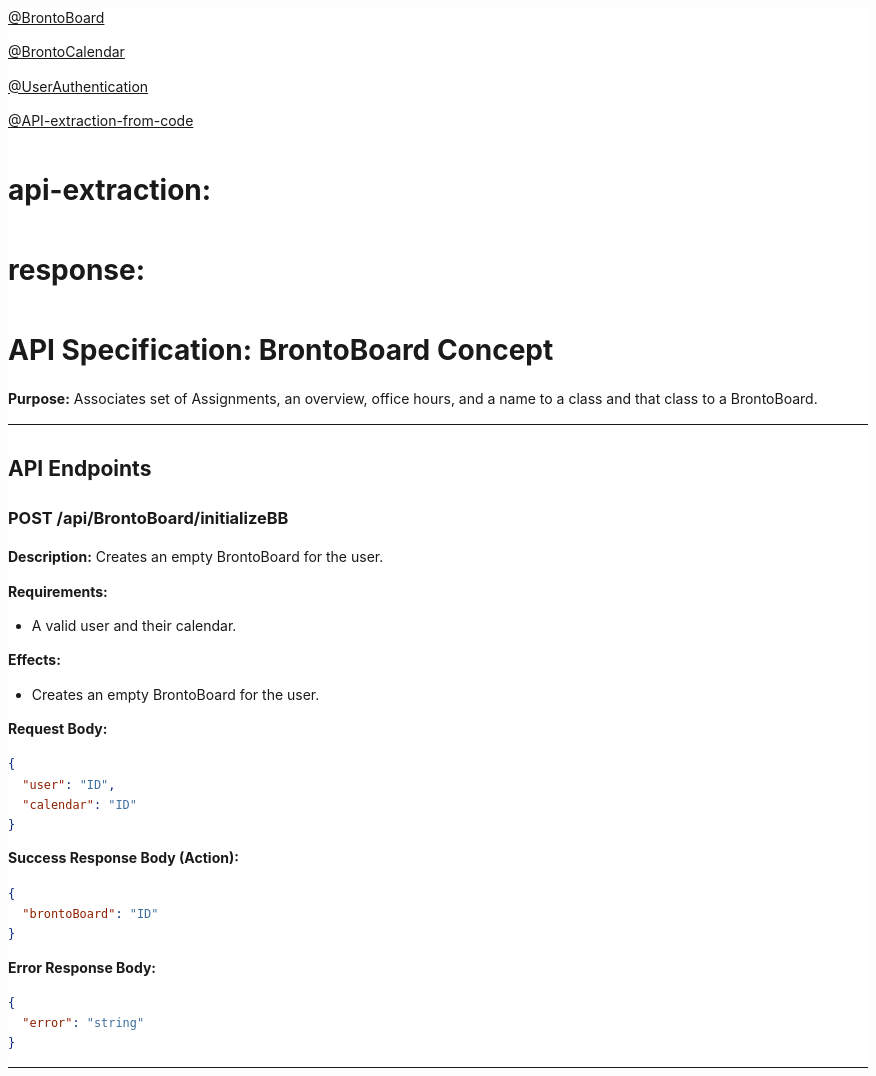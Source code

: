 [@BrontoBoard](../../../src/concepts/BrontoBoard/BrontoBoardConcept.ts)

[@BrontoCalendar](../../../src/concepts/BrontoCalendar/BrontoCalendarConcept.ts)

[@UserAuthentication](../../../src/concepts/UserAuthentication/UserAuthenticationConcept.ts)

[@API-extraction-from-code](../../tools/api-extraction-from-code.md)

# api-extraction: 
# response:

# API Specification: BrontoBoard Concept

**Purpose:** Associates set of Assignments, an overview, office hours, and a name to a class and that class to a BrontoBoard.

---

## API Endpoints

### POST /api/BrontoBoard/initializeBB

**Description:** Creates an empty BrontoBoard for the user.

**Requirements:**
- A valid user and their calendar.

**Effects:**
- Creates an empty BrontoBoard for the user.

**Request Body:**
```json
{
  "user": "ID",
  "calendar": "ID"
}
```

**Success Response Body (Action):**
```json
{
  "brontoBoard": "ID"
}
```

**Error Response Body:**
```json
{
  "error": "string"
}
```

---
